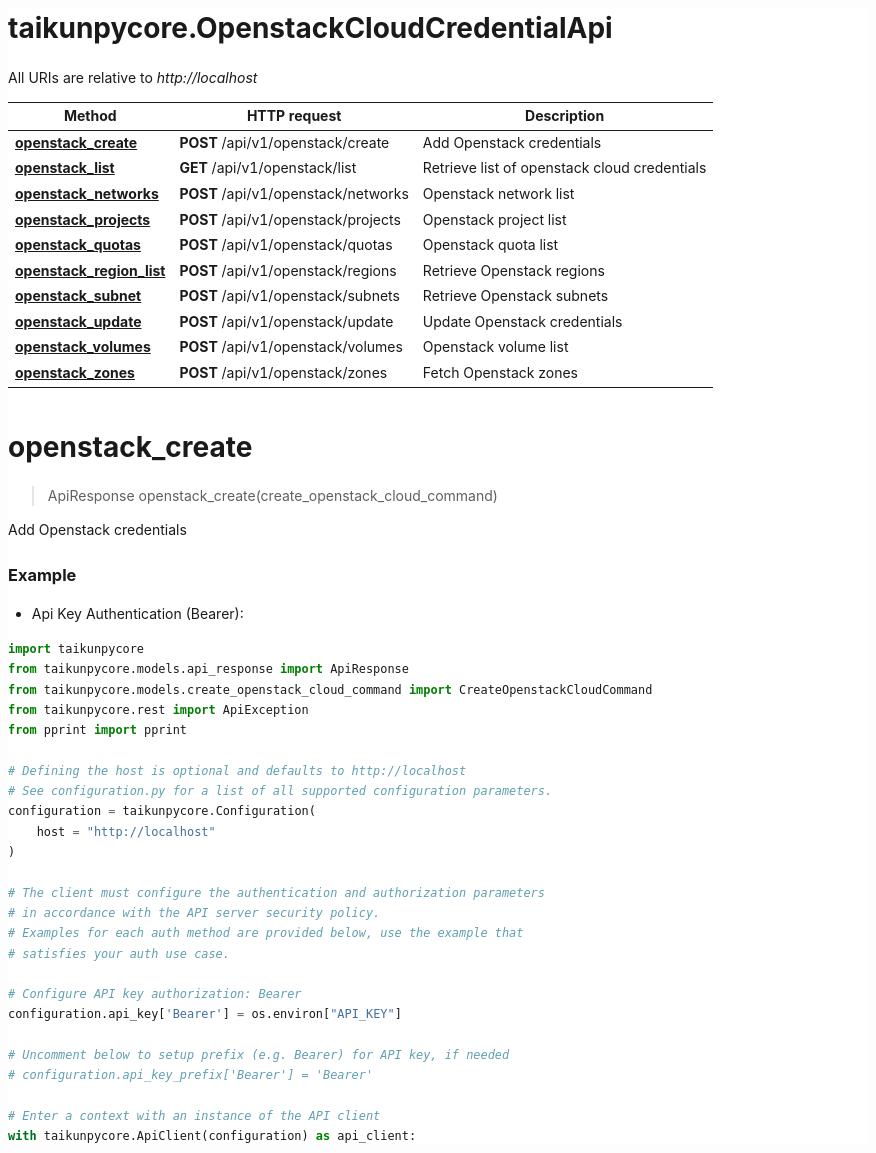 # taikunpycore.OpenstackCloudCredentialApi

All URIs are relative to *http://localhost*

Method | HTTP request | Description
------------- | ------------- | -------------
[**openstack_create**](OpenstackCloudCredentialApi.md#openstack_create) | **POST** /api/v1/openstack/create | Add Openstack credentials
[**openstack_list**](OpenstackCloudCredentialApi.md#openstack_list) | **GET** /api/v1/openstack/list | Retrieve list of openstack cloud credentials
[**openstack_networks**](OpenstackCloudCredentialApi.md#openstack_networks) | **POST** /api/v1/openstack/networks | Openstack network list
[**openstack_projects**](OpenstackCloudCredentialApi.md#openstack_projects) | **POST** /api/v1/openstack/projects | Openstack project list
[**openstack_quotas**](OpenstackCloudCredentialApi.md#openstack_quotas) | **POST** /api/v1/openstack/quotas | Openstack quota list
[**openstack_region_list**](OpenstackCloudCredentialApi.md#openstack_region_list) | **POST** /api/v1/openstack/regions | Retrieve Openstack regions
[**openstack_subnet**](OpenstackCloudCredentialApi.md#openstack_subnet) | **POST** /api/v1/openstack/subnets | Retrieve Openstack subnets
[**openstack_update**](OpenstackCloudCredentialApi.md#openstack_update) | **POST** /api/v1/openstack/update | Update Openstack credentials
[**openstack_volumes**](OpenstackCloudCredentialApi.md#openstack_volumes) | **POST** /api/v1/openstack/volumes | Openstack volume list
[**openstack_zones**](OpenstackCloudCredentialApi.md#openstack_zones) | **POST** /api/v1/openstack/zones | Fetch Openstack zones


# **openstack_create**
> ApiResponse openstack_create(create_openstack_cloud_command)

Add Openstack credentials

### Example

* Api Key Authentication (Bearer):

```python
import taikunpycore
from taikunpycore.models.api_response import ApiResponse
from taikunpycore.models.create_openstack_cloud_command import CreateOpenstackCloudCommand
from taikunpycore.rest import ApiException
from pprint import pprint

# Defining the host is optional and defaults to http://localhost
# See configuration.py for a list of all supported configuration parameters.
configuration = taikunpycore.Configuration(
    host = "http://localhost"
)

# The client must configure the authentication and authorization parameters
# in accordance with the API server security policy.
# Examples for each auth method are provided below, use the example that
# satisfies your auth use case.

# Configure API key authorization: Bearer
configuration.api_key['Bearer'] = os.environ["API_KEY"]

# Uncomment below to setup prefix (e.g. Bearer) for API key, if needed
# configuration.api_key_prefix['Bearer'] = 'Bearer'

# Enter a context with an instance of the API client
with taikunpycore.ApiClient(configuration) as api_client:
```